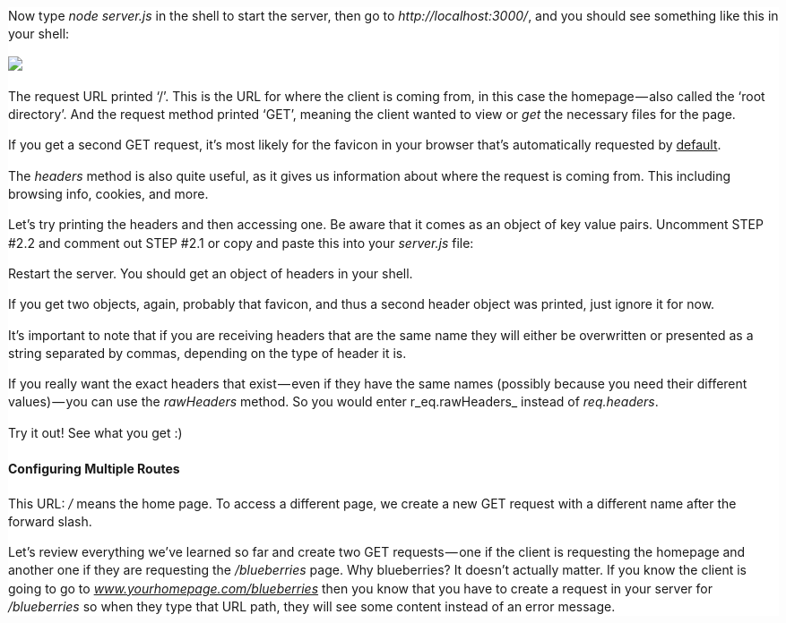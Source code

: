 Now type _node server.js_ in the shell to start the server, then go to _http://localhost:3000/_, and you should see something like this in your shell:



![](https://cdn-images-1.medium.com/max/1600/1*pbM-TX_6zJsnviO4UfHzkQ.png)



The request URL printed ‘/’. This is the URL for where the client is coming from, in this case the homepage — also called the ‘root directory’. And the request method printed ‘GET’, meaning the client wanted to view or _get_ the necessary files for the page.

If you get a second GET request, it’s most likely for the favicon in your browser that’s automatically requested by [default](http://stackoverflow.com/questions/9746769/why-is-there-an-additional-favicon-ico-http-request).

The _headers_ method is also quite useful, as it gives us information about where the request is coming from. This including browsing info, cookies, and more.

Let’s try printing the headers and then accessing one. Be aware that it comes as an object of key value pairs. Uncomment STEP #2.2 and comment out STEP #2.1 or copy and paste this into your _server.js_ file:





<iframe width="700" height="250" src="https://medium.freecodecamp.org/media/01f46c2975c2a7378bb54df886dcf3cb?postId=7666f783dc10" data-media-id="01f46c2975c2a7378bb54df886dcf3cb" data-thumbnail="https://i.embed.ly/1/image?url=https%3A%2F%2Favatars2.githubusercontent.com%2Fu%2F13845602%3Fv%3D4%26s%3D400&amp;key=a19fcc184b9711e1b4764040d3dc5c07" allowfullscreen="" frameborder="0"></iframe>





Restart the server. You should get an object of headers in your shell.

If you get two objects, again, probably that favicon, and thus a second header object was printed, just ignore it for now.

It’s important to note that if you are receiving headers that are the same name they will either be overwritten or presented as a string separated by commas, depending on the type of header it is.

If you really want the exact headers that exist — even if they have the same names (possibly because you need their different values) — you can use the _rawHeaders_ method. So you would enter r_eq.rawHeaders_ instead of _req.headers_.

Try it out! See what you get :)

#### Configuring Multiple Routes

This URL: _/_ means the home page. To access a different page, we create a new GET request with a different name after the forward slash.

Let’s review everything we’ve learned so far and create two GET requests — one if the client is requesting the homepage and another one if they are requesting the _/blueberries_ page. Why blueberries? It doesn’t actually matter. If you know the client is going to go to _www.yourhomepage.com/blueberries_ then you know that you have to create a request in your server for _/blueberries_ so when they type that URL path, they will see some content instead of an error message.
